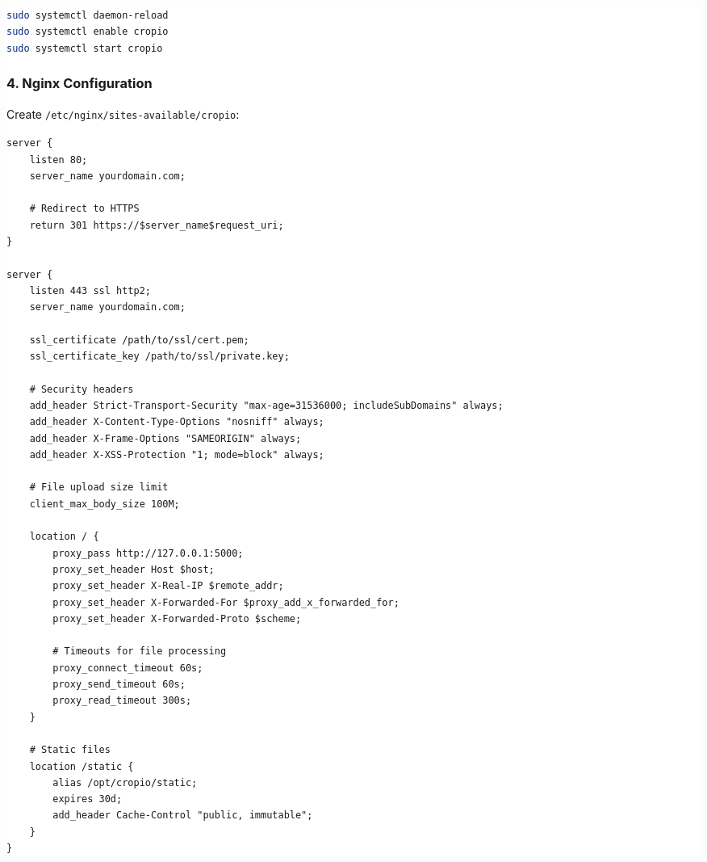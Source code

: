 ```ini
```

```bash
sudo systemctl daemon-reload
sudo systemctl enable cropio
sudo systemctl start cropio
```

### 4. Nginx Configuration

Create `/etc/nginx/sites-available/cropio`:
```nginx
server {
    listen 80;
    server_name yourdomain.com;
    
    # Redirect to HTTPS
    return 301 https://$server_name$request_uri;
}

server {
    listen 443 ssl http2;
    server_name yourdomain.com;
    
    ssl_certificate /path/to/ssl/cert.pem;
    ssl_certificate_key /path/to/ssl/private.key;
    
    # Security headers
    add_header Strict-Transport-Security "max-age=31536000; includeSubDomains" always;
    add_header X-Content-Type-Options "nosniff" always;
    add_header X-Frame-Options "SAMEORIGIN" always;
    add_header X-XSS-Protection "1; mode=block" always;
    
    # File upload size limit
    client_max_body_size 100M;
    
    location / {
        proxy_pass http://127.0.0.1:5000;
        proxy_set_header Host $host;
        proxy_set_header X-Real-IP $remote_addr;
        proxy_set_header X-Forwarded-For $proxy_add_x_forwarded_for;
        proxy_set_header X-Forwarded-Proto $scheme;
        
        # Timeouts for file processing
        proxy_connect_timeout 60s;
        proxy_send_timeout 60s;
        proxy_read_timeout 300s;
    }
    
    # Static files
    location /static {
        alias /opt/cropio/static;
        expires 30d;
        add_header Cache-Control "public, immutable";
    }
}
```
